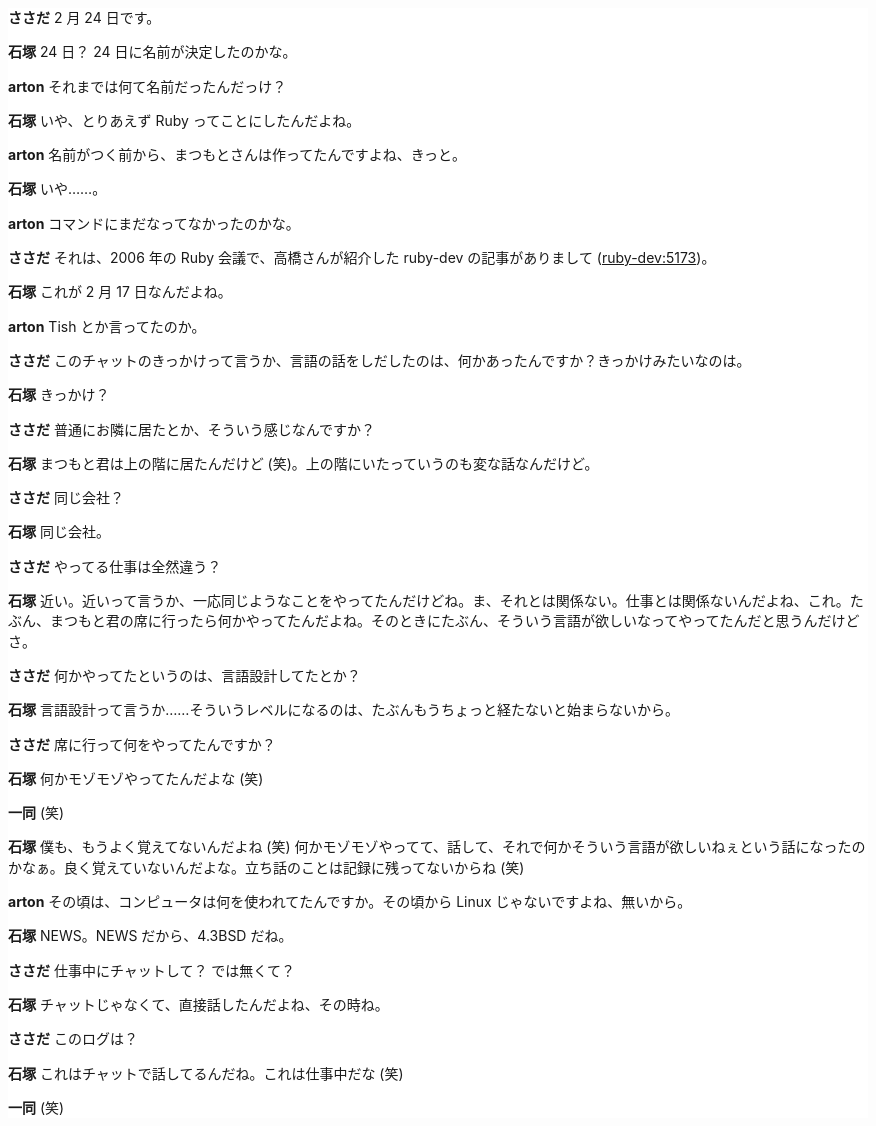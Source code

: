 __ささだ__  2 月 24 日です。

__石塚__  24 日？ 24 日に名前が決定したのかな。

__arton__  それまでは何て名前だったんだっけ？

__石塚__  いや、とりあえず Ruby ってことにしたんだよね。

__arton__  名前がつく前から、まつもとさんは作ってたんですよね、きっと。

__石塚__  いや……。

__arton__  コマンドにまだなってなかったのかな。

__ささだ__  それは、2006 年の Ruby 会議で、高橋さんが紹介した ruby-dev の記事がありまして ([ruby-dev:5173](http://blade.nagaokaut.ac.jp/cgi-bin/scat.rb/ruby/ruby-dev/5173))。

__石塚__  これが 2 月 17 日なんだよね。

__arton__  Tish とか言ってたのか。

__ささだ__  このチャットのきっかけって言うか、言語の話をしだしたのは、何かあったんですか？きっかけみたいなのは。

__石塚__  きっかけ？

__ささだ__  普通にお隣に居たとか、そういう感じなんですか？

__石塚__  まつもと君は上の階に居たんだけど (笑)。上の階にいたっていうのも変な話なんだけど。

__ささだ__  同じ会社？

__石塚__  同じ会社。

__ささだ__  やってる仕事は全然違う？

__石塚__  近い。近いって言うか、一応同じようなことをやってたんだけどね。ま、それとは関係ない。仕事とは関係ないんだよね、これ。たぶん、まつもと君の席に行ったら何かやってたんだよね。そのときにたぶん、そういう言語が欲しいなってやってたんだと思うんだけどさ。

__ささだ__  何かやってたというのは、言語設計してたとか？

__石塚__  言語設計って言うか……そういうレベルになるのは、たぶんもうちょっと経たないと始まらないから。

__ささだ__  席に行って何をやってたんですか？

__石塚__  何かモゾモゾやってたんだよな (笑)

__一同__  (笑)

__石塚__  僕も、もうよく覚えてないんだよね (笑) 何かモゾモゾやってて、話して、それで何かそういう言語が欲しいねぇという話になったのかなぁ。良く覚えていないんだよな。立ち話のことは記録に残ってないからね (笑)

__arton__  その頃は、コンピュータは何を使われてたんですか。その頃から Linux じゃないですよね、無いから。

__石塚__  NEWS。NEWS だから、4.3BSD だね。

__ささだ__  仕事中にチャットして？ では無くて？

__石塚__  チャットじゃなくて、直接話したんだよね、その時ね。

__ささだ__  このログは？

__石塚__  これはチャットで話してるんだね。これは仕事中だな (笑)

__一同__  (笑)
